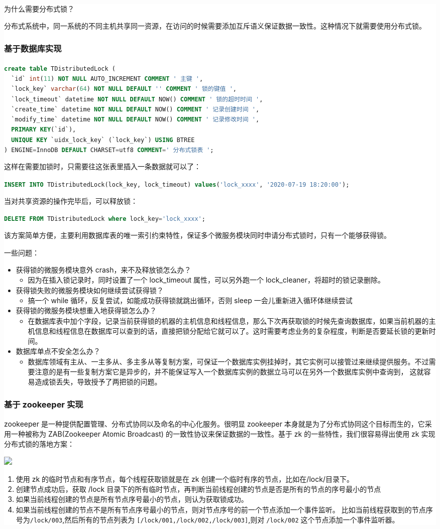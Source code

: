 为什么需要分布式锁？

分布式系统中，同一系统的不同主机共享同一资源，在访问的时候需要添加互斥语义保证数据一致性。这种情况下就需要使用分布式锁。

### 基于数据库实现

```sql
create table TDistributedLock (
  `id` int(11) NOT NULL AUTO_INCREMENT COMMENT ' 主键 ',
  `lock_key` varchar(64) NOT NULL DEFAULT '' COMMENT ' 锁的键值 ',
  `lock_timeout` datetime NOT NULL DEFAULT NOW() COMMENT ' 锁的超时时间 ',
  `create_time` datetime NOT NULL DEFAULT NOW() COMMENT ' 记录创建时间 ',
  `modify_time` datetime NOT NULL DEFAULT NOW() COMMENT ' 记录修改时间 ',
  PRIMARY KEY(`id`),
  UNIQUE KEY `uidx_lock_key` (`lock_key`) USING BTREE
) ENGINE=InnoDB DEFAULT CHARSET=utf8 COMMENT=' 分布式锁表 ';
```

这样在需要加锁时，只需要往这张表里插入一条数据就可以了：

```sql
INSERT INTO TDistributedLock(lock_key, lock_timeout) values('lock_xxxx', '2020-07-19 18:20:00');
```

当对共享资源的操作完毕后，可以释放锁：

```sql
DELETE FROM TDistributedLock where lock_key='lock_xxxx';
```

该方案简单方便，主要利用数据库表的唯一索引约束特性，保证多个微服务模块同时申请分布式锁时，只有一个能够获得锁。

一些问题：

 - 获得锁的微服务模块意外 crash，来不及释放锁怎么办？
    - 因为在插入锁记录时，同时设置了一个 lock_timeout 属性，可以另外跑一个 lock_cleaner，将超时的锁记录删除。
 - 获得锁失败的微服务模块如何继续尝试获得锁？
    - 搞一个 while 循环，反复尝试，如能成功获得锁就跳出循环，否则 sleep 一会儿重新进入循环体继续尝试
 - 获得锁的微服务模块想重入地获得锁怎么办？
    - 在数据库表中加个字段，记录当前获得锁的机器的主机信息和线程信息，那么下次再获取锁的时候先查询数据库，如果当前机器的主机信息和线程信息在数据库可以查到的话，直接把锁分配给它就可以了。这时需要考虑业务的复杂程度，判断是否要延长锁的更新时间。
 - 数据库单点不安全怎么办？
    - 数据库领域有主从、一主多从、多主多从等复制方案，可保证一个数据库实例挂掉时，其它实例可以接管过来继续提供服务。不过需要注意的是有一些复制方案它是异步的，并不能保证写入一个数据库实例的数据立马可以在另外一个数据库实例中查询到， 这就容易造成锁丢失，导致授予了两把锁的问题。

### 基于 zookeeper 实现

zookeeper 是一种提供配置管理、分布式协同以及命名的中心化服务。很明显 zookeeper 本身就是为了分布式协同这个目标而生的，它采用一种被称为 ZAB(Zookeeper Atomic Broadcast) 的一致性协议来保证数据的一致性。基于 zk 的一些特性，我们很容易得出使用 zk 实现分布式锁的落地方案：

![](https://user-gold-cdn.xitu.io/2018/10/8/166513ddf9f2bd87?imageView2/0/w/1280/h/960/format/webp/ignore-error/1)

 1. 使用 zk 的临时节点和有序节点，每个线程获取锁就是在 zk 创建一个临时有序的节点，比如在/lock/目录下。
 2. 创建节点成功后，获取 /lock 目录下的所有临时节点，再判断当前线程创建的节点是否是所有的节点的序号最小的节点
 3. 如果当前线程创建的节点是所有节点序号最小的节点，则认为获取锁成功。
 4. 如果当前线程创建的节点不是所有节点序号最小的节点，则对节点序号的前一个节点添加一个事件监听。 比如当前线程获取到的节点序号为`/lock/003`,然后所有的节点列表为 `[/lock/001,/lock/002,/lock/003]`,则对 `/lock/002` 这个节点添加一个事件监听器。
